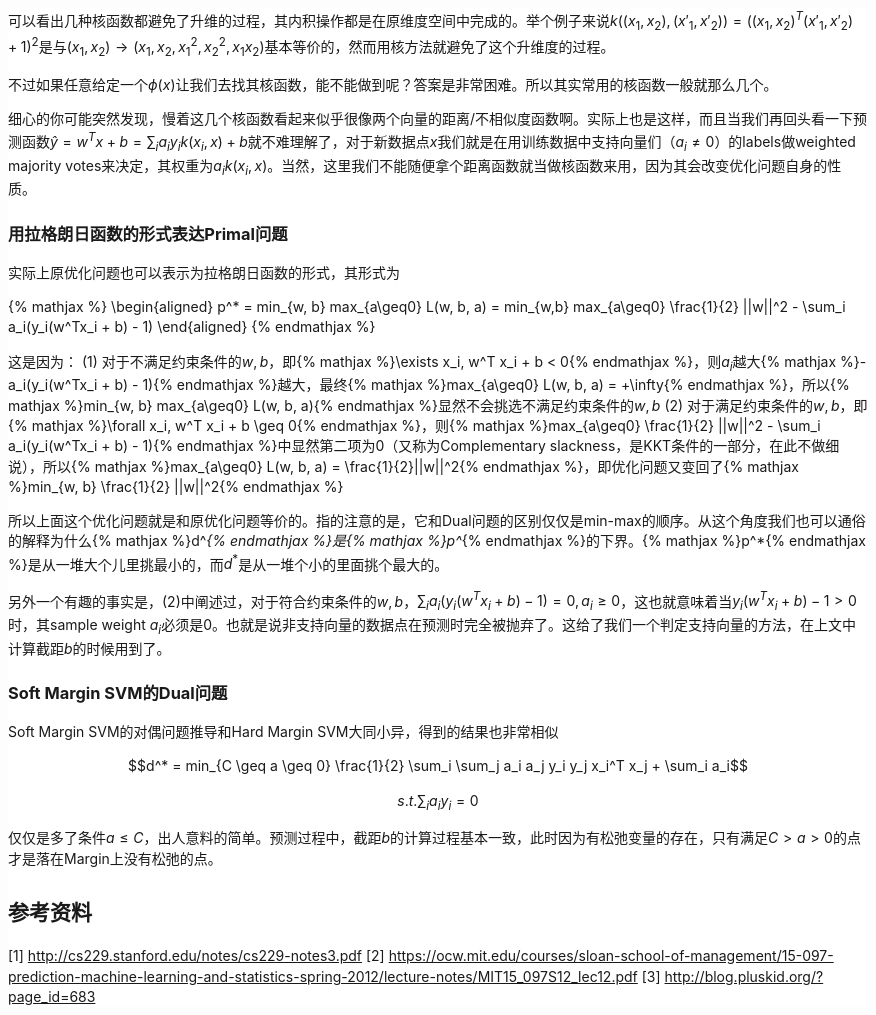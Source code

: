 可以看出几种核函数都避免了升维的过程，其内积操作都是在原维度空间中完成的。举个例子来说$k((x_1, x_2), (x'_1, x'_2)) = ((x_1, x_2)^T (x'_1, x'_2) + 1)^2$是与$(x_1, x_2) \rightarrow (x_1, x_2, x^2_1, x^2_2, x_1 x_2)$基本等价的，然而用核方法就避免了这个升维度的过程。

不过如果任意给定一个$\phi(x)$让我们去找其核函数，能不能做到呢？答案是非常困难。所以其实常用的核函数一般就那么几个。

细心的你可能突然发现，慢着这几个核函数看起来似乎很像两个向量的距离/不相似度函数啊。实际上也是这样，而且当我们再回头看一下预测函数$\hat{y} = w^T x + b = \sum_i a_i y_i k(x_i, x) + b$就不难理解了，对于新数据点$x$我们就是在用训练数据中支持向量们（$a_i \neq 0$）的labels做weighted majority votes来决定，其权重为$a_i k(x_i, x)$。当然，这里我们不能随便拿个距离函数就当做核函数来用，因为其会改变优化问题自身的性质。


### 用拉格朗日函数的形式表达Primal问题

实际上原优化问题也可以表示为拉格朗日函数的形式，其形式为

{% mathjax %}
\begin{aligned}
p^* = min_{w, b} max_{a\geq0} L(w, b, a) = min_{w,b} max_{a\geq0} \frac{1}{2} ||w||^2 - \sum_i a_i(y_i(w^Tx_i + b) - 1)
\end{aligned}
{% endmathjax %}

这是因为：
(1) 对于不满足约束条件的$w, b$，即{% mathjax %}\exists x_i, w^T x_i + b < 0{% endmathjax %}，则$a_i$越大{% mathjax %}-a_i(y_i(w^Tx_i + b) - 1){% endmathjax %}越大，最终{% mathjax %}max_{a\geq0} L(w, b, a) = +\infty{% endmathjax %}，所以{% mathjax %}min_{w, b} max_{a\geq0} L(w, b, a){% endmathjax %}显然不会挑选不满足约束条件的$w, b$
(2) 对于满足约束条件的$w,b$，即{% mathjax %}\forall x_i, w^T x_i + b \geq 0{% endmathjax %}，则{% mathjax %}max_{a\geq0} \frac{1}{2} ||w||^2 - \sum_i a_i(y_i(w^Tx_i + b) - 1){% endmathjax %}中显然第二项为0（又称为Complementary slackness，是KKT条件的一部分，在此不做细说），所以{% mathjax %}max_{a\geq0} L(w, b, a) = \frac{1}{2}||w||^2{% endmathjax %}，即优化问题又变回了{% mathjax %}min_{w, b} \frac{1}{2} ||w||^2{% endmathjax %}

所以上面这个优化问题就是和原优化问题等价的。指的注意的是，它和Dual问题的区别仅仅是min-max的顺序。从这个角度我们也可以通俗的解释为什么{% mathjax %}d^*{% endmathjax %}是{% mathjax %}p^*{% endmathjax %}的下界。{% mathjax %}p^*{% endmathjax %}是从一堆大个儿里挑最小的，而$d^*$是从一堆个小的里面挑个最大的。

另外一个有趣的事实是，(2)中阐述过，对于符合约束条件的$w,b$，$\sum_i a_i(y_i(w^Tx_i + b) - 1) = 0, a_i 
\geq 0$，这也就意味着当$y_i(w^Tx_i + b) - 1 > 0$时，其sample weight $a_i$必须是0。也就是说非支持向量的数据点在预测时完全被抛弃了。这给了我们一个判定支持向量的方法，在上文中计算截距$b$的时候用到了。

### Soft Margin SVM的Dual问题
Soft Margin SVM的对偶问题推导和Hard Margin SVM大同小异，得到的结果也非常相似

$$d^* =  min_{C \geq a \geq 0}  \frac{1}{2} \sum_i \sum_j a_i  a_j y_i y_j x_i^T x_j  + \sum_i  a_i$$

$$s.t. \sum_i a_i y_i = 0$$

仅仅是多了条件$a \leq C$，出人意料的简单。预测过程中，截距$b$的计算过程基本一致，此时因为有松弛变量的存在，只有满足$C > a > 0$的点才是落在Margin上没有松弛的点。


## 参考资料
[1] http://cs229.stanford.edu/notes/cs229-notes3.pdf 
[2] https://ocw.mit.edu/courses/sloan-school-of-management/15-097-prediction-machine-learning-and-statistics-spring-2012/lecture-notes/MIT15_097S12_lec12.pdf
[3] http://blog.pluskid.org/?page_id=683

